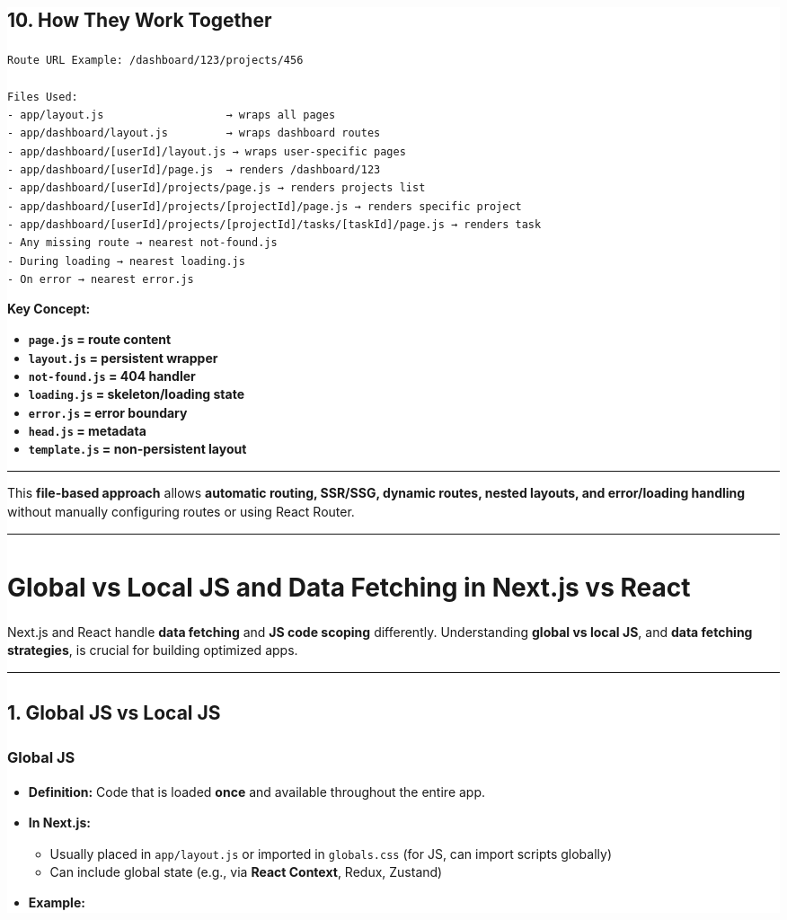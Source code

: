 
## **10. How They Work Together**

```
Route URL Example: /dashboard/123/projects/456

Files Used:
- app/layout.js                   → wraps all pages
- app/dashboard/layout.js         → wraps dashboard routes
- app/dashboard/[userId]/layout.js → wraps user-specific pages
- app/dashboard/[userId]/page.js  → renders /dashboard/123
- app/dashboard/[userId]/projects/page.js → renders projects list
- app/dashboard/[userId]/projects/[projectId]/page.js → renders specific project
- app/dashboard/[userId]/projects/[projectId]/tasks/[taskId]/page.js → renders task
- Any missing route → nearest not-found.js
- During loading → nearest loading.js
- On error → nearest error.js
```

**Key Concept:**

* **`page.js` = route content**
* **`layout.js` = persistent wrapper**
* **`not-found.js` = 404 handler**
* **`loading.js` = skeleton/loading state**
* **`error.js` = error boundary**
* **`head.js` = metadata**
* **`template.js` = non-persistent layout**

---

This **file-based approach** allows **automatic routing, SSR/SSG, dynamic routes, nested layouts, and error/loading handling** without manually configuring routes or using React Router.

---

# **Global vs Local JS and Data Fetching in Next.js vs React**

Next.js and React handle **data fetching** and **JS code scoping** differently. Understanding **global vs local JS**, and **data fetching strategies**, is crucial for building optimized apps.

---

## **1. Global JS vs Local JS**

### **Global JS**

* **Definition:** Code that is loaded **once** and available throughout the entire app.
* **In Next.js:**

  * Usually placed in `app/layout.js` or imported in `globals.css` (for JS, can import scripts globally)
  * Can include global state (e.g., via **React Context**, Redux, Zustand)
* **Example:**

